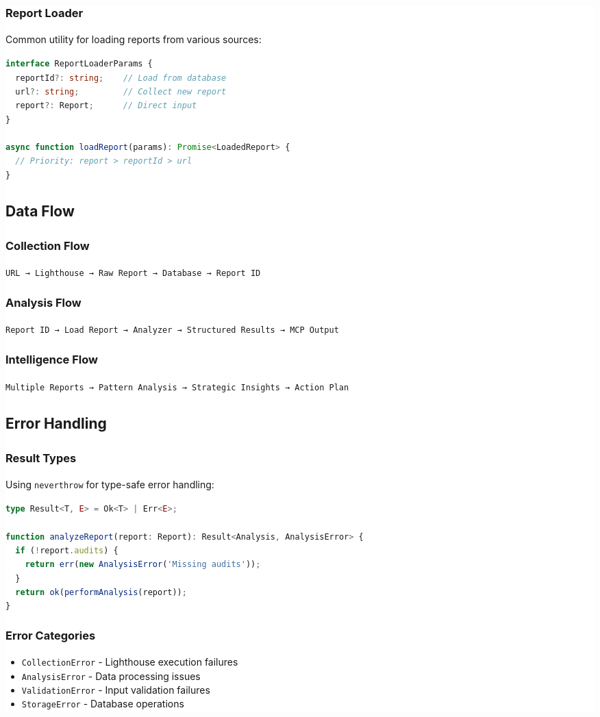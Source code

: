 ### Report Loader
Common utility for loading reports from various sources:

```typescript
interface ReportLoaderParams {
  reportId?: string;    // Load from database
  url?: string;         // Collect new report
  report?: Report;      // Direct input
}

async function loadReport(params): Promise<LoadedReport> {
  // Priority: report > reportId > url
}
```

## Data Flow

### Collection Flow
```
URL → Lighthouse → Raw Report → Database → Report ID
```

### Analysis Flow
```
Report ID → Load Report → Analyzer → Structured Results → MCP Output
```

### Intelligence Flow
```
Multiple Reports → Pattern Analysis → Strategic Insights → Action Plan
```

## Error Handling

### Result Types
Using `neverthrow` for type-safe error handling:

```typescript
type Result<T, E> = Ok<T> | Err<E>;

function analyzeReport(report: Report): Result<Analysis, AnalysisError> {
  if (!report.audits) {
    return err(new AnalysisError('Missing audits'));
  }
  return ok(performAnalysis(report));
}
```

### Error Categories
- `CollectionError` - Lighthouse execution failures
- `AnalysisError` - Data processing issues
- `ValidationError` - Input validation failures
- `StorageError` - Database operations
